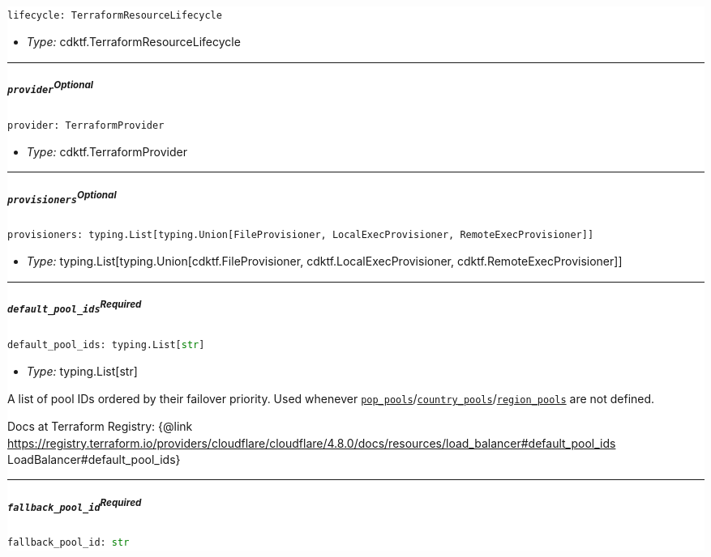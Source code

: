 ```python
lifecycle: TerraformResourceLifecycle
```

- *Type:* cdktf.TerraformResourceLifecycle

---

##### `provider`<sup>Optional</sup> <a name="provider" id="@cdktf/provider-cloudflare.loadBalancer.LoadBalancerConfig.property.provider"></a>

```python
provider: TerraformProvider
```

- *Type:* cdktf.TerraformProvider

---

##### `provisioners`<sup>Optional</sup> <a name="provisioners" id="@cdktf/provider-cloudflare.loadBalancer.LoadBalancerConfig.property.provisioners"></a>

```python
provisioners: typing.List[typing.Union[FileProvisioner, LocalExecProvisioner, RemoteExecProvisioner]]
```

- *Type:* typing.List[typing.Union[cdktf.FileProvisioner, cdktf.LocalExecProvisioner, cdktf.RemoteExecProvisioner]]

---

##### `default_pool_ids`<sup>Required</sup> <a name="default_pool_ids" id="@cdktf/provider-cloudflare.loadBalancer.LoadBalancerConfig.property.defaultPoolIds"></a>

```python
default_pool_ids: typing.List[str]
```

- *Type:* typing.List[str]

A list of pool IDs ordered by their failover priority. Used whenever [`pop_pools`](#pop_pools)/[`country_pools`](#country_pools)/[`region_pools`](#region_pools) are not defined.

Docs at Terraform Registry: {@link https://registry.terraform.io/providers/cloudflare/cloudflare/4.8.0/docs/resources/load_balancer#default_pool_ids LoadBalancer#default_pool_ids}

---

##### `fallback_pool_id`<sup>Required</sup> <a name="fallback_pool_id" id="@cdktf/provider-cloudflare.loadBalancer.LoadBalancerConfig.property.fallbackPoolId"></a>

```python
fallback_pool_id: str
```
